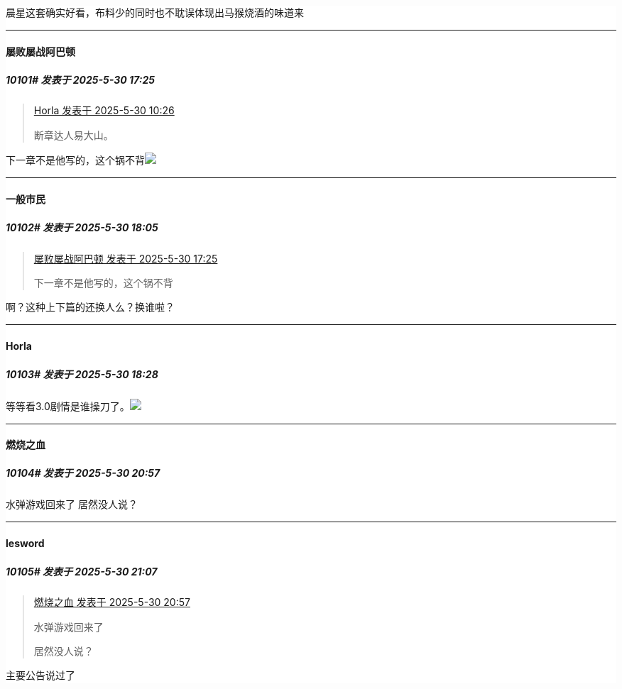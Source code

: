 晨星这套确实好看，布料少的同时也不耽误体现出马猴烧酒的味道来


*****

####  屡败屡战阿巴顿  
##### 10101#       发表于 2025-5-30 17:25

<blockquote><a href="httphttps://stage1st.com/2b/forum.php?mod=redirect&amp;goto=findpost&amp;pid=67865625&amp;ptid=2192892" target="_blank">Horla 发表于 2025-5-30 10:26</a>

断章达人易大山。</blockquote>
下一章不是他写的，这个锅不背<img src="https://static.stage1st.com/image/smiley/face2017/001.png" referrerpolicy="no-referrer">


*****

####  一般市民  
##### 10102#       发表于 2025-5-30 18:05

<blockquote><a href="httphttps://stage1st.com/2b/forum.php?mod=redirect&amp;goto=findpost&amp;pid=67867352&amp;ptid=2192892" target="_blank">屡败屡战阿巴顿 发表于 2025-5-30 17:25</a>

下一章不是他写的，这个锅不背</blockquote>
啊？这种上下篇的还换人么？换谁啦？


*****

####  Horla  
##### 10103#       发表于 2025-5-30 18:28

等等看3.0剧情是谁操刀了。<img src="https://static.stage1st.com/image/smiley/face2017/033.png" referrerpolicy="no-referrer">


*****

####  燃烧之血  
##### 10104#       发表于 2025-5-30 20:57

水弹游戏回来了
居然没人说？


*****

####  lesword  
##### 10105#       发表于 2025-5-30 21:07

<blockquote><a href="httphttps://stage1st.com/2b/forum.php?mod=redirect&amp;goto=findpost&amp;pid=67868170&amp;ptid=2192892" target="_blank">燃烧之血 发表于 2025-5-30 20:57</a>

水弹游戏回来了

居然没人说？</blockquote>
主要公告说过了
